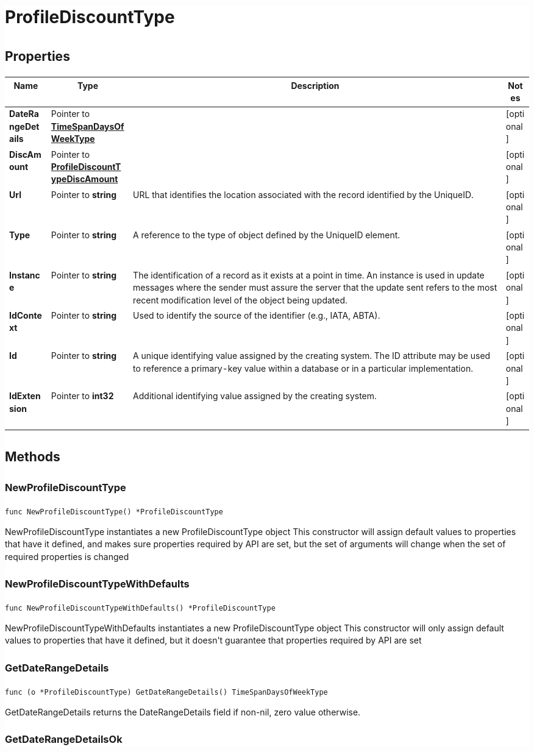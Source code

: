 # ProfileDiscountType

## Properties

Name | Type | Description | Notes
------------ | ------------- | ------------- | -------------
**DateRangeDetails** | Pointer to [**TimeSpanDaysOfWeekType**](TimeSpanDaysOfWeekType.md) |  | [optional] 
**DiscAmount** | Pointer to [**ProfileDiscountTypeDiscAmount**](ProfileDiscountTypeDiscAmount.md) |  | [optional] 
**Url** | Pointer to **string** | URL that identifies the location associated with the record identified by the UniqueID. | [optional] 
**Type** | Pointer to **string** | A reference to the type of object defined by the UniqueID element. | [optional] 
**Instance** | Pointer to **string** | The identification of a record as it exists at a point in time. An instance is used in update messages where the sender must assure the server that the update sent refers to the most recent modification level of the object being updated. | [optional] 
**IdContext** | Pointer to **string** | Used to identify the source of the identifier (e.g., IATA, ABTA). | [optional] 
**Id** | Pointer to **string** | A unique identifying value assigned by the creating system. The ID attribute may be used to reference a primary-key value within a database or in a particular implementation. | [optional] 
**IdExtension** | Pointer to **int32** | Additional identifying value assigned by the creating system. | [optional] 

## Methods

### NewProfileDiscountType

`func NewProfileDiscountType() *ProfileDiscountType`

NewProfileDiscountType instantiates a new ProfileDiscountType object
This constructor will assign default values to properties that have it defined,
and makes sure properties required by API are set, but the set of arguments
will change when the set of required properties is changed

### NewProfileDiscountTypeWithDefaults

`func NewProfileDiscountTypeWithDefaults() *ProfileDiscountType`

NewProfileDiscountTypeWithDefaults instantiates a new ProfileDiscountType object
This constructor will only assign default values to properties that have it defined,
but it doesn't guarantee that properties required by API are set

### GetDateRangeDetails

`func (o *ProfileDiscountType) GetDateRangeDetails() TimeSpanDaysOfWeekType`

GetDateRangeDetails returns the DateRangeDetails field if non-nil, zero value otherwise.

### GetDateRangeDetailsOk
